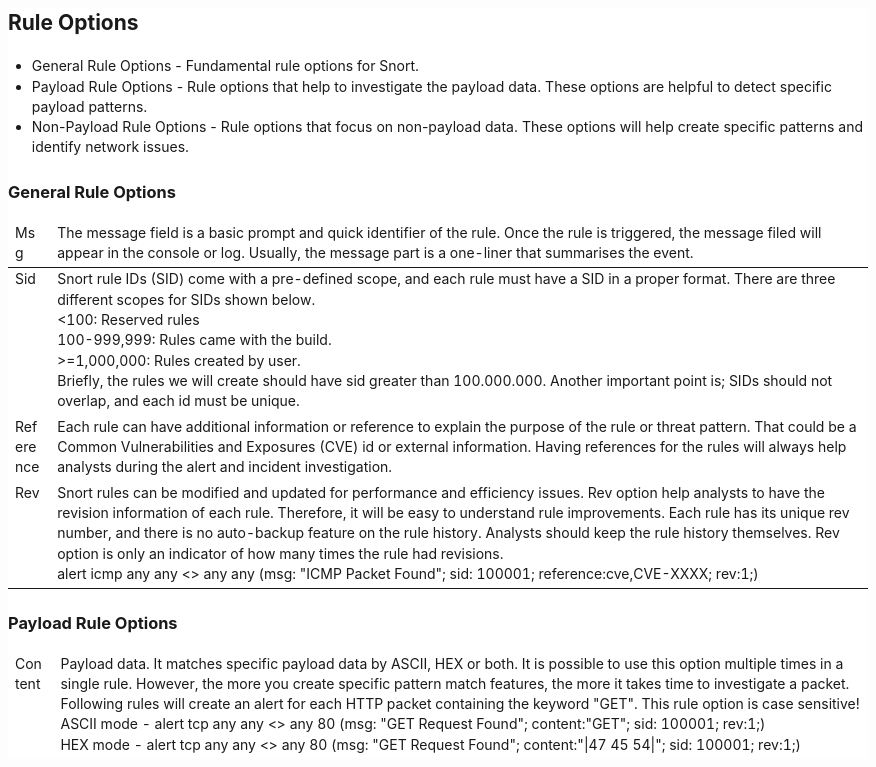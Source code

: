 ## Rule Options

- General Rule Options - Fundamental rule options for Snort.
- Payload Rule Options - Rule options that help to investigate the payload data. These options are helpful to detect specific payload patterns.
- Non-Payload Rule Options - Rule options that focus on non-payload data. These options will help create specific patterns and identify network issues.

### General Rule Options

<table>
<thead>
  <tr>
    <td>Msg</td>
    <td>The message field is a basic prompt and quick identifier of the rule. Once the rule is triggered, the message filed will appear in the console or log. Usually, the message part is a one-liner that summarises the event.<br></td>
  </tr>
</thead>
<tbody>
  <tr>
    <td>Sid<br></td>
    <td>Snort rule IDs (SID) come with a pre-defined scope, and each rule must have a SID in a proper format. There are three different scopes for SIDs shown below.<br>&lt;100: Reserved rules<br>100-999,999: Rules came with the build.<br>&gt;=1,000,000: Rules created by user.<br>Briefly, the rules we will create should have sid greater than 100.000.000. Another important point is; SIDs should not overlap, and each id must be unique. </td>
  </tr>
  <tr>
    <td>Reference<br></td>
    <td>Each rule can have additional information or reference to explain the purpose of the rule or threat pattern. That could be a Common Vulnerabilities and Exposures (CVE) id or external information. Having references for the rules will always help analysts during the alert and incident investigation.<br></td>
  </tr>
  <tr>
    <td>Rev<br></td>
    <td>Snort rules can be modified and updated for performance and efficiency issues. Rev option help analysts to have the revision information of each rule. Therefore, it will be easy to understand rule improvements. Each rule has its unique rev number, and there is no auto-backup feature on the rule history. Analysts should keep the rule history themselves. Rev option is only an indicator of how many times the rule had revisions.<br>alert icmp any any &lt;&gt; any any (msg: "ICMP Packet Found"; sid: 100001; reference:cve,CVE-XXXX; rev:1;)</td>
  </tr>
</tbody>
</table>

### Payload Rule Options

<table>
<thead>
  <tr>
    <td>Content<br></td>
    <td>Payload data. It matches specific payload data by ASCII, HEX or both. It is possible to use this option multiple times in a single rule. However, the more you create specific pattern match features, the more it takes time to investigate a packet.<br>Following rules will create an alert for each HTTP packet containing the keyword "GET". This rule option is case sensitive!<br>ASCII mode - alert tcp any any &lt;&gt; any 80  (msg: "GET Request Found"; content:"GET"; sid: 100001; rev:1;)<br>HEX mode - alert tcp any any &lt;&gt; any 80  (msg: "GET Request Found"; content:"|47 45 54|"; sid: 100001; rev:1;)</td>
  </tr>
</thead>
<tbody>